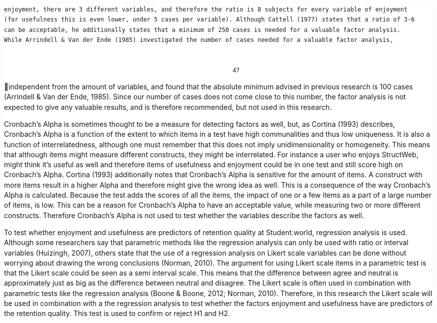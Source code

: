     enjoyment, there are 3 different variables, and therefore the ratio is 8 subjects for every variable of enjoyment
    (for usefulness this is even lower, under 5 cases per variable). Although Cattell (1977) states that a ratio of 3-6
    can be acceptable, he additionally states that a minimum of 250 cases is needed for a valuable factor analysis.
    While Arrindell & Van der Ende (1985) investigated the number of cases needed for a valuable factor analysis,


                                                                    47
independent from the amount of variables, and found that the absolute minimum advised in previous research
is 100 cases (Arrindell & Van der Ende, 1985). Since our number of cases does not come close to this number,
the factor analysis is not expected to give any valuable results, and is therefore recommended, but not used in
this research.

Cronbach’s Alpha is sometimes thought to be a measure for detecting factors as well, but, as Cortina (1993)
describes, Cronbach’s Alpha is a function of the extent to which items in a test have high communalities and
thus low uniqueness. It is also a function of interrelatedness, although one must remember that this does not
imply unidimensionality or homogeneity. This means that although items might measure different constructs,
they might be interrelated. For instance a user who enjoys StructWeb, might think it’s useful as well and
therefore items of usefulness and enjoyment could be in one test and still score high on Cronbach’s Alpha.
Cortina (1993) additionally notes that Cronbach’s Alpha is sensitive for the amount of items. A construct with
more items result in a higher Alpha and therefore might give the wrong idea as well. This is a consequence of
the way Cronbach’s Alpha is calculated. Because the test adds the scores of all the items, the impact of one or
a few items as a part of a large number of items, is low. This can be a reason for Cronbach’s Alpha to have an
acceptable value, while measuring two or more different constructs. Therefore Cronbach’s Alpha is not used to
test whether the variables describe the factors as well.

To test whether enjoyment and usefulness are predictors of retention quality at Student.world, regression
analysis is used. Although some researchers say that parametric methods like the regression analysis can only
be used with ratio or interval variables (Huizingh, 2007), others state that the use of a regression analysis on
Likert scale variables can be done without worrying about drawing the wrong conclusions (Norman, 2010). The
argument for using Likert scale items in a parametric test is that the Likert scale could be seen as a semi
interval scale. This means that the difference between agree and neutral is approximately just as big as the
difference between neutral and disagree. The Likert scale is often used in combination with parametric tests
like the regression analysis (Boone & Boone, 2012; Norman, 2010). Therefore, in this research the Likert scale
will be used in combination with a the regression analysis to test whether the factors enjoyment and usefulness
have are predictors of the retention quality. This test is used to confirm or reject H1 and H2.

